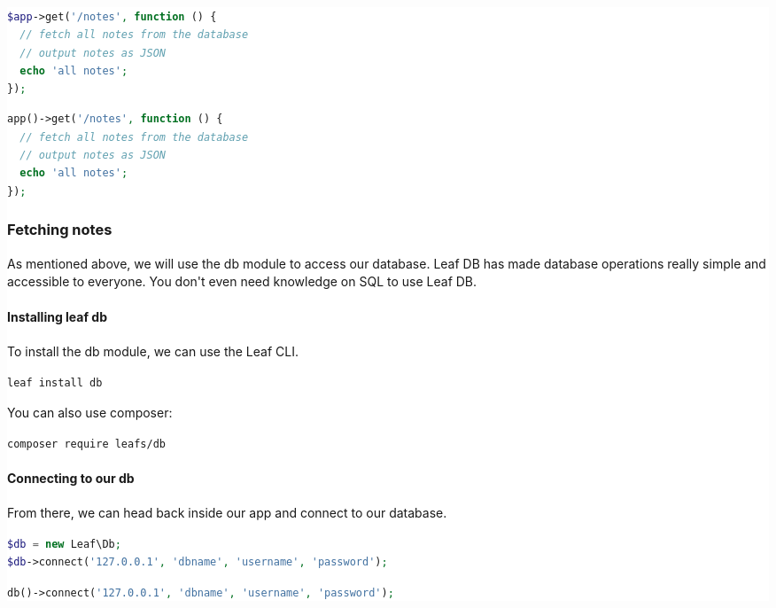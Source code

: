 <div class="class-mode">

```php
$app->get('/notes', function () {
  // fetch all notes from the database
  // output notes as JSON
  echo 'all notes';
});
```

</div>

<div class="functional-mode">

```php
app()->get('/notes', function () {
  // fetch all notes from the database
  // output notes as JSON
  echo 'all notes';
});
```

</div>

### Fetching notes

As mentioned above, we will use the db module to access our database. Leaf DB has made database operations really simple and accessible to everyone. You don't even need knowledge on SQL to use Leaf DB.

#### Installing leaf db

To install the db module, we can use the Leaf CLI.

```sh
leaf install db
```

You can also use composer:

```sh
composer require leafs/db
```

#### Connecting to our db

From there, we can head back inside our app and connect to our database.

<div class="class-mode">

```php
$db = new Leaf\Db;
$db->connect('127.0.0.1', 'dbname', 'username', 'password');
```

</div>

<div class="functional-mode">

```php
db()->connect('127.0.0.1', 'dbname', 'username', 'password');
```
